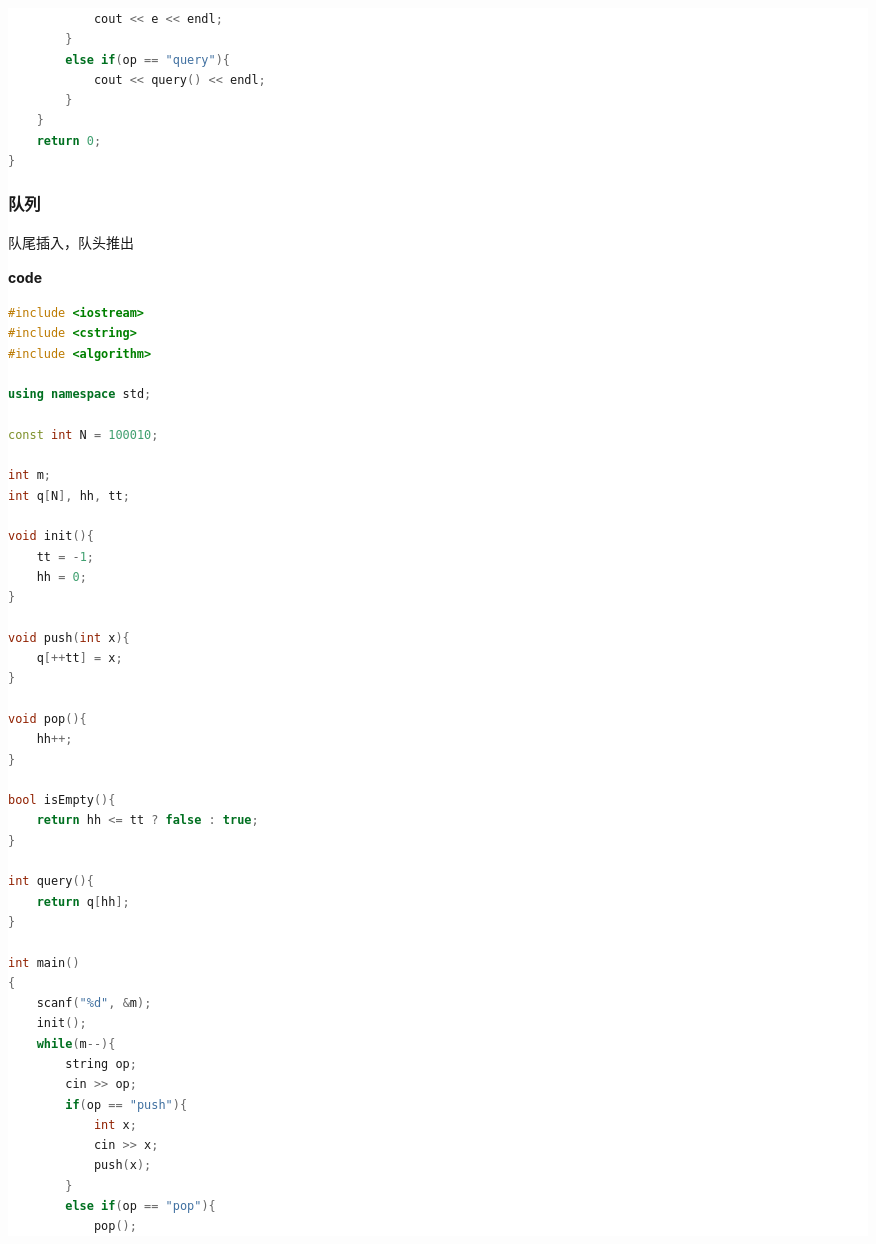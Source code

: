 ```cpp
            cout << e << endl;
        }
        else if(op == "query"){
            cout << query() << endl;
        }
    }
    return 0;
}

```

### 队列

队尾插入，队头推出

**code**

```cpp
#include <iostream>
#include <cstring>
#include <algorithm>

using namespace std;

const int N = 100010;

int m;
int q[N], hh, tt;

void init(){
    tt = -1;
  	hh = 0;
}

void push(int x){
    q[++tt] = x;
}

void pop(){
    hh++;
}

bool isEmpty(){
    return hh <= tt ? false : true;
}

int query(){
    return q[hh];
}

int main()
{
    scanf("%d", &m);
    init();
    while(m--){
        string op;
        cin >> op;
        if(op == "push"){
            int x;
            cin >> x;
            push(x);
        }
        else if(op == "pop"){
            pop();
```